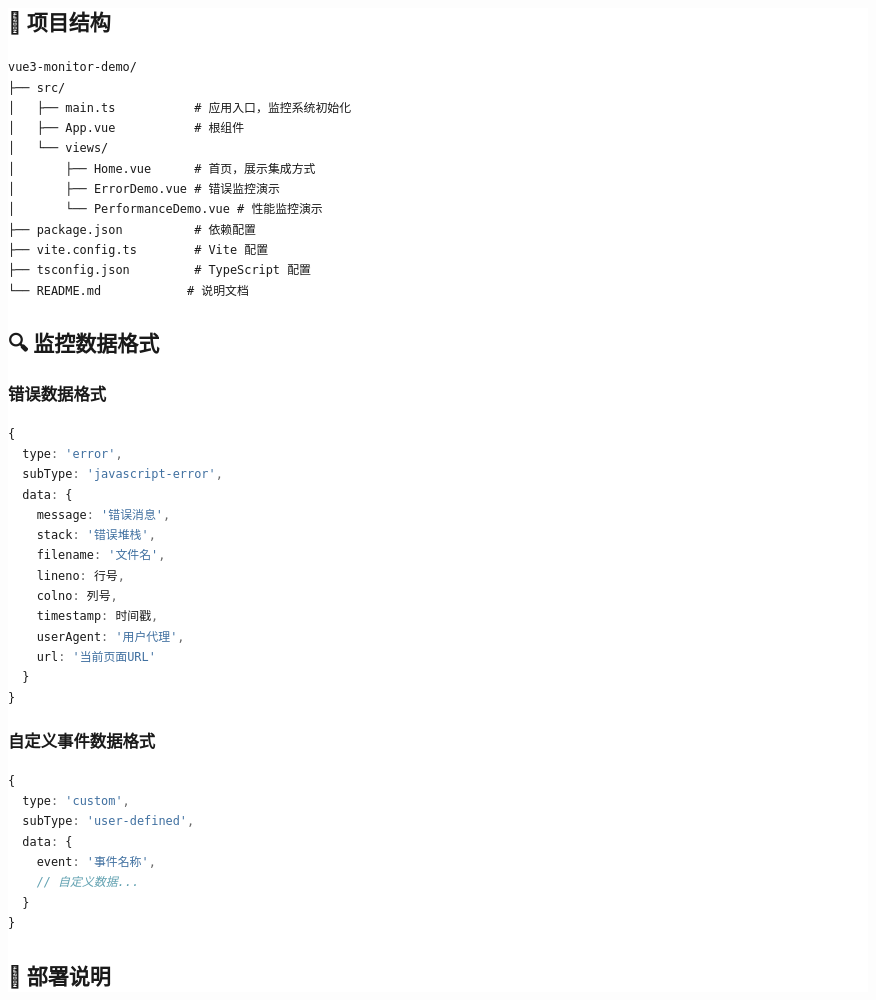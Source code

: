## 📁 项目结构

```
vue3-monitor-demo/
├── src/
│   ├── main.ts           # 应用入口，监控系统初始化
│   ├── App.vue           # 根组件
│   └── views/
│       ├── Home.vue      # 首页，展示集成方式
│       ├── ErrorDemo.vue # 错误监控演示
│       └── PerformanceDemo.vue # 性能监控演示
├── package.json          # 依赖配置
├── vite.config.ts        # Vite 配置
├── tsconfig.json         # TypeScript 配置
└── README.md            # 说明文档
```

## 🔍 监控数据格式

### 错误数据格式

```typescript
{
  type: 'error',
  subType: 'javascript-error',
  data: {
    message: '错误消息',
    stack: '错误堆栈',
    filename: '文件名',
    lineno: 行号,
    colno: 列号,
    timestamp: 时间戳,
    userAgent: '用户代理',
    url: '当前页面URL'
  }
}
```

### 自定义事件数据格式

```typescript
{
  type: 'custom',
  subType: 'user-defined',
  data: {
    event: '事件名称',
    // 自定义数据...
  }
}
```

## 🚀 部署说明

